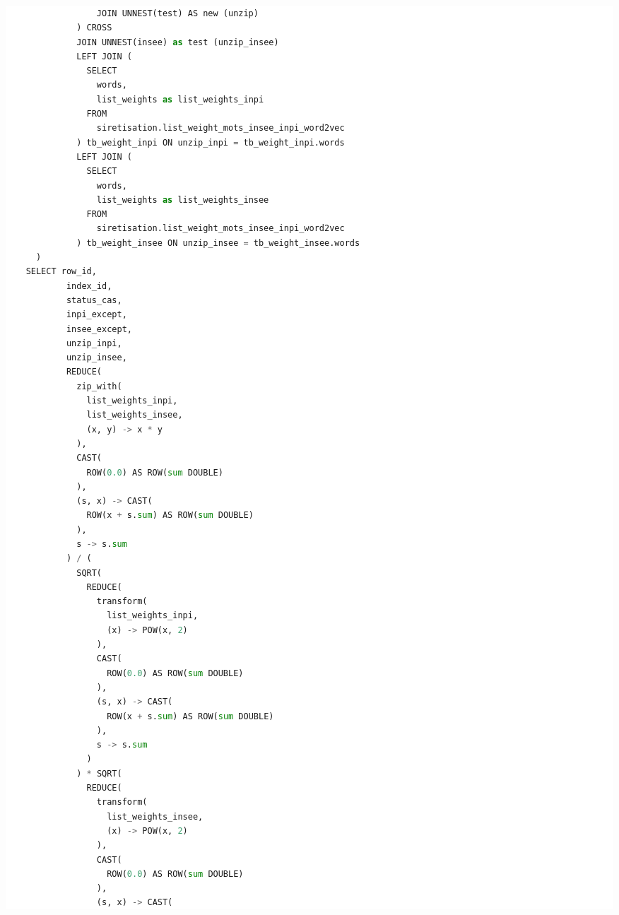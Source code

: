 ```python
                  JOIN UNNEST(test) AS new (unzip)
              ) CROSS 
              JOIN UNNEST(insee) as test (unzip_insee) 
              LEFT JOIN (
                SELECT 
                  words, 
                  list_weights as list_weights_inpi 
                FROM 
                  siretisation.list_weight_mots_insee_inpi_word2vec 
              ) tb_weight_inpi ON unzip_inpi = tb_weight_inpi.words 
              LEFT JOIN (
                SELECT 
                  words, 
                  list_weights as list_weights_insee 
                FROM 
                  siretisation.list_weight_mots_insee_inpi_word2vec 
              ) tb_weight_insee ON unzip_insee = tb_weight_insee.words 
      )
    SELECT row_id, 
            index_id, 
            status_cas, 
            inpi_except, 
            insee_except, 
            unzip_inpi, 
            unzip_insee, 
            REDUCE(
              zip_with(
                list_weights_inpi, 
                list_weights_insee, 
                (x, y) -> x * y
              ), 
              CAST(
                ROW(0.0) AS ROW(sum DOUBLE)
              ), 
              (s, x) -> CAST(
                ROW(x + s.sum) AS ROW(sum DOUBLE)
              ), 
              s -> s.sum
            ) / (
              SQRT(
                REDUCE(
                  transform(
                    list_weights_inpi, 
                    (x) -> POW(x, 2)
                  ), 
                  CAST(
                    ROW(0.0) AS ROW(sum DOUBLE)
                  ), 
                  (s, x) -> CAST(
                    ROW(x + s.sum) AS ROW(sum DOUBLE)
                  ), 
                  s -> s.sum
                )
              ) * SQRT(
                REDUCE(
                  transform(
                    list_weights_insee, 
                    (x) -> POW(x, 2)
                  ), 
                  CAST(
                    ROW(0.0) AS ROW(sum DOUBLE)
                  ), 
                  (s, x) -> CAST(
```